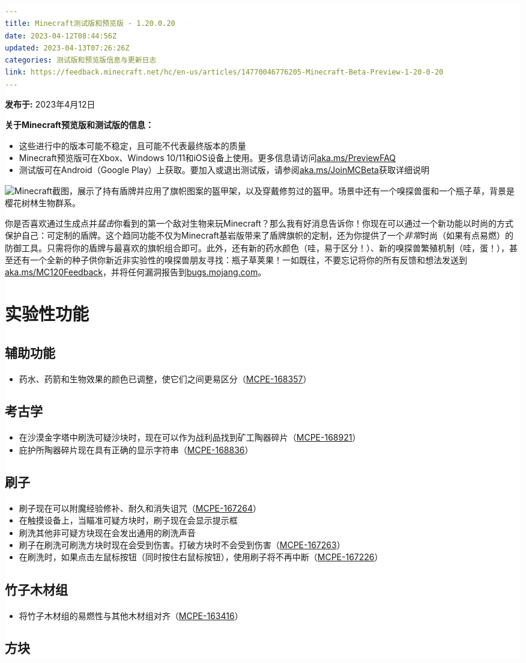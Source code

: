 ```yaml
---
title: Minecraft测试版和预览版 - 1.20.0.20
date: 2023-04-12T08:44:56Z
updated: 2023-04-13T07:26:26Z
categories: 测试版和预览版信息与更新日志
link: https://feedback.minecraft.net/hc/en-us/articles/14770046776205-Minecraft-Beta-Preview-1-20-0-20
---
```


**发布于:** 2023年4月12日

**关于Minecraft预览版和测试版的信息：**

- 这些进行中的版本可能不稳定，且可能不代表最终版本的质量
- Minecraft预览版可在Xbox、Windows 10/11和iOS设备上使用。更多信息请访问[aka.ms/PreviewFAQ](http://aka.ms/PreviewFAQ)
- 测试版可在Android（Google Play）上获取。要加入或退出测试版，请参阅[aka.ms/JoinMCBeta](https://aka.ms/JoinMCBeta)获取详细说明

![Minecraft截图，展示了持有盾牌并应用了旗帜图案的盔甲架，以及穿戴修剪过的盔甲。场景中还有一个嗅探兽蛋和一个瓶子草，背景是樱花树林生物群系。](https://feedback.minecraft.net/hc/article_attachments/14770044847245)

你是否喜欢通过生成点并*猛击*你看到的第一个敌对生物来玩Minecraft？那么我有好消息告诉你！你现在可以通过一个新功能以时尚的方式保护自己：可定制的盾牌。这个趋同功能不仅为Minecraft基岩版带来了盾牌旗帜的定制，还为你提供了一个*非常*时尚（如果有点易燃）的防御工具。只需将你的盾牌与最喜欢的旗帜组合即可。此外，还有新的药水颜色（哇，易于区分！）、新的嗅探兽繁殖机制（哇，蛋！），甚至还有一个全新的种子供你新近非实验性的嗅探兽朋友寻找：瓶子草荚果！一如既往，不要忘记将你的所有反馈和想法发送到[aka.ms/MC120Feedback](http://aka.ms/MC120Feedback)，并将任何漏洞报告到[bugs.mojang.com](http://bugs.mojang.com/)。

# **实验性功能**

## **辅助功能**

- 药水、药箭和生物效果的颜色已调整，使它们之间更易区分（[MCPE-168357](https://bugs.mojang.com/browse/MCPE-168357)）

## **考古学**

- 在沙漠金字塔中刷洗可疑沙块时，现在可以作为战利品找到矿工陶器碎片（[MCPE-168921](https://bugs.mojang.com/browse/MCPE-168921)）
- 庇护所陶器碎片现在具有正确的显示字符串（[MCPE-168836](https://bugs.mojang.com/browse/MCPE-168836)）

## **刷子**

- 刷子现在可以附魔经验修补、耐久和消失诅咒（[MCPE-167264](https://bugs.mojang.com/browse/MCPE-167264)）
- 在触摸设备上，当瞄准可疑方块时，刷子现在会显示提示框
- 刷洗其他非可疑方块现在会发出通用的刷洗声音
- 刷子在刷洗可刷洗方块时现在会受到伤害。打破方块时不会受到伤害（[MCPE-167263](https://bugs.mojang.com/browse/MCPE-167263)）
- 在刷洗时，如果点击左鼠标按钮（同时按住右鼠标按钮），使用刷子将不再中断（[MCPE-167226](https://bugs.mojang.com/browse/MCPE-167226)）

## **竹子木材组**

- 将竹子木材组的易燃性与其他木材组对齐（[MCPE-163416](https://bugs.mojang.com/browse/MCPE-163416)）

## **方块**
